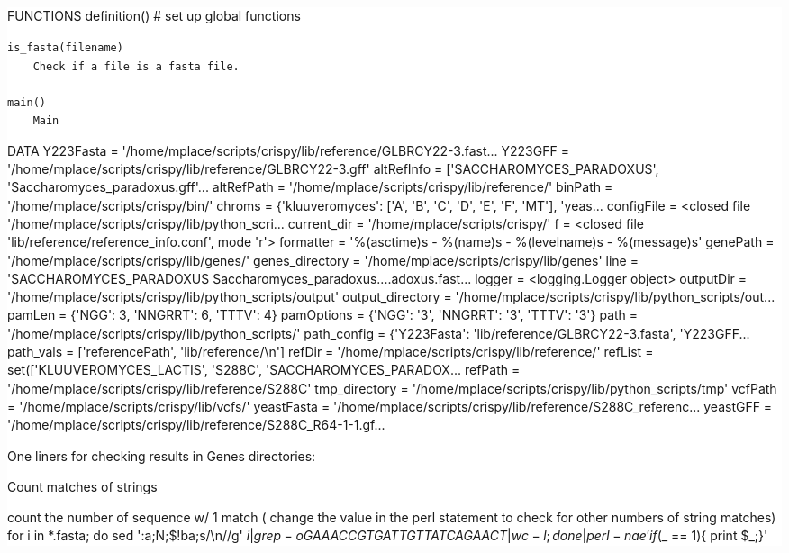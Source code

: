 FUNCTIONS
    definition()
        # set up global functions
    
    is_fasta(filename)
        Check if a file is a fasta file.
    
    main()
        Main

DATA
    Y223Fasta = '/home/mplace/scripts/crispy/lib/reference/GLBRCY22-3.fast...
    Y223GFF = '/home/mplace/scripts/crispy/lib/reference/GLBRCY22-3.gff'
    altRefInfo = ['SACCHAROMYCES_PARADOXUS', 'Saccharomyces_paradoxus.gff'...
    altRefPath = '/home/mplace/scripts/crispy/lib/reference/'
    binPath = '/home/mplace/scripts/crispy/bin/'
    chroms = {'kluuveromyces': ['A', 'B', 'C', 'D', 'E', 'F', 'MT'], 'yeas...
    configFile = <closed file '/home/mplace/scripts/crispy/lib/python_scri...
    current_dir = '/home/mplace/scripts/crispy/'
    f = <closed file 'lib/reference/reference_info.conf', mode 'r'>
    formatter = '%(asctime)s - %(name)s - %(levelname)s - %(message)s'
    genePath = '/home/mplace/scripts/crispy/lib/genes/'
    genes_directory = '/home/mplace/scripts/crispy/lib/genes'
    line = 'SACCHAROMYCES_PARADOXUS Saccharomyces_paradoxus....adoxus.fast...
    logger = <logging.Logger object>
    outputDir = '/home/mplace/scripts/crispy/lib/python_scripts/output'
    output_directory = '/home/mplace/scripts/crispy/lib/python_scripts/out...
    pamLen = {'NGG': 3, 'NNGRRT': 6, 'TTTV': 4}
    pamOptions = {'NGG': '3', 'NNGRRT': '3', 'TTTV': '3'}
    path = '/home/mplace/scripts/crispy/lib/python_scripts/'
    path_config = {'Y223Fasta': 'lib/reference/GLBRCY22-3.fasta', 'Y223GFF...
    path_vals = ['referencePath', 'lib/reference/\n']
    refDir = '/home/mplace/scripts/crispy/lib/reference/'
    refList = set(['KLUUVEROMYCES_LACTIS', 'S288C', 'SACCHAROMYCES_PARADOX...
    refPath = '/home/mplace/scripts/crispy/lib/reference/S288C'
    tmp_directory = '/home/mplace/scripts/crispy/lib/python_scripts/tmp'
    vcfPath = '/home/mplace/scripts/crispy/lib/vcfs/'
    yeastFasta = '/home/mplace/scripts/crispy/lib/reference/S288C_referenc...
    yeastGFF = '/home/mplace/scripts/crispy/lib/reference/S288C_R64-1-1.gf...


One liners for checking results in Genes directories:

Count matches of strings

count the number of sequence w/ 1 match ( change the value in the perl statement to check for other numbers of string matches)
for i in *.fasta; do sed ':a;N;$!ba;s/\n//g' $i | grep -o GAAACCGTGATTGTTATCAGAACT | wc -l ; done | perl -nae 'if($_ == 1){ print $_;}'


